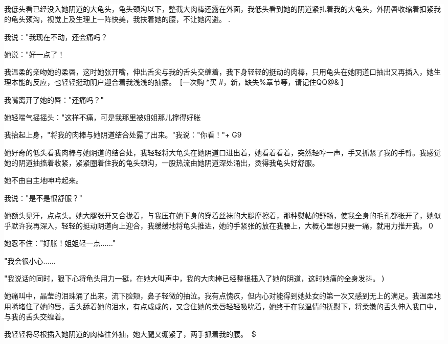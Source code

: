 



我低头看已经没入她阴道的大龟头，龟头颈沟以下，整截大肉棒还露在外面，我低头看到她的阴道紧扎着我的大龟头，外阴唇收缩着扣紧我的龟头颈沟，视觉上及生理上一阵快美，我扶着她的腰，不让她闪避。 .



我说："我现在不动，还会痛吗？



她说："好一点了！





我温柔的亲吻她的柔唇，这时她张开嘴，伸出舌尖与我的舌头交缠着，我下身轻轻的挺动的肉棒，只用龟头在她阴道口抽出又再插入，她生理本能的反应，也轻轻挺动阴户迎合着我浅浅的抽插。  [一次购 *买 #，新，缺失%章节等，请记住QQ@& ]



我嘴离开了她的唇："还痛吗？"



她轻喘气摇摇头："这样不痛，可是我那里被姐姐那儿撑得好胀



我抬起上身，"将我的肉棒与她阴道结合处露了出来。"我说："你看！"+ G9





她好奇的低头看我肉棒与她阴道的结合处，我轻轻将大龟头在她阴道口进出着，她看着看着，突然轻哼一声，手又抓紧了我的手臂。我感觉她的阴道抽搐着收紧，紧紧圈着住我的龟头颈沟，一股热流由她阴道深处涌出，烫得我龟头好舒服。



她不由自主地呻吟起来。



我说："是不是很舒服？"





她额头见汗，点点头。她大腿张开又合拢着，与我压在她下身的穿着丝袜的大腿摩擦着，那种熨帖的舒畅，使我全身的毛孔都张开了，她似乎默许我再深入，轻轻的挺动阴道向上迎合，我缓缓地将龟头推进，她的手紧张的放在我腰上，大概心里想只要一痛，就用力推开我。 0



她忍不住："好胀！姐姐轻一点......"



"我会很小心......

"我说话的同时，狠下心将龟头用力一挺，在她大叫声中，我的大肉棒已经整根插入了她的阴道，这时她痛的全身发抖。 )





她痛叫中，晶莹的泪珠涌了出来，流下脸颊，鼻子轻微的抽泣。我有点愧疚，但内心对能得到她处女的第一次又感到无上的满足。我温柔地用嘴堵住了她的唇，舌头舔着她的泪水，有点咸咸的，又含住她的柔唇轻轻吸吮着，她终于在我温情的抚慰下，将柔嫩的舌头伸入我口中，与我的舌头交缠着。





我轻轻将尽根插入她阴道的肉棒往外抽，她大腿又绷紧了，两手抓着我的腰。  $
